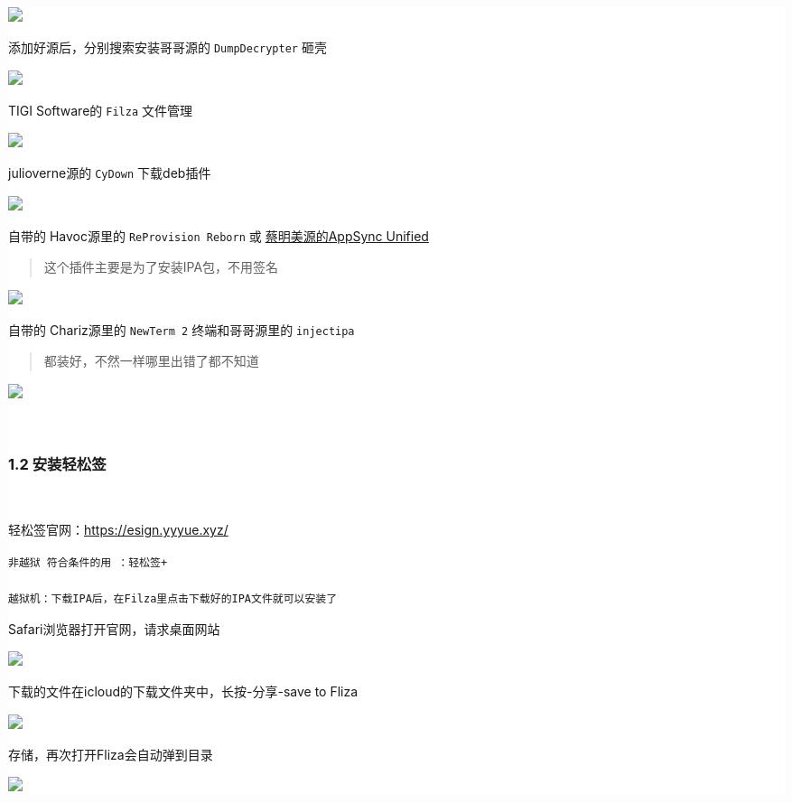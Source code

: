![](https://ghproxy.com/https://raw.githubusercontent.com/Yiov/notes/main/dump/dump-01.png)


添加好源后，分别搜索安装哥哥源的 `DumpDecrypter` 砸壳

![](https://ghproxy.com/https://raw.githubusercontent.com/Yiov/notes/main/dump/dump-02.png)


TIGI Software的 `Filza` 文件管理

![](https://ghproxy.com/https://raw.githubusercontent.com/Yiov/notes/main/dump/dump-03.png)


julioverne源的 `CyDown` 下载deb插件

![](https://ghproxy.com/https://raw.githubusercontent.com/Yiov/notes/main/dump/dump-04.png)


自带的 Havoc源里的 `ReProvision Reborn` 或 [蔡明美源的AppSync Unified](https://cydia.akemi.ai/)

> 这个插件主要是为了安装IPA包，不用签名

![](https://ghproxy.com/https://raw.githubusercontent.com/Yiov/notes/main/dump/dump-05.png)


自带的 Chariz源里的 `NewTerm 2` 终端和哥哥源里的 `injectipa`

> 都装好，不然一样哪里出错了都不知道

![](https://ghproxy.com/https://raw.githubusercontent.com/Yiov/notes/main/dump/dump-06.png)

</br>




### 1.2 安装轻松签

</br>

轻松签官网：https://esign.yyyue.xyz/

```
非越狱 符合条件的用 ：轻松签+ 

越狱机：下载IPA后，在Filza里点击下载好的IPA文件就可以安装了
```

Safari浏览器打开官网，请求桌面网站

![](https://ghproxy.com/https://raw.githubusercontent.com/Yiov/notes/main/dump/dump-07.png)

下载的文件在icloud的下载文件夹中，长按-分享-save to Fliza

![](https://ghproxy.com/https://raw.githubusercontent.com/Yiov/notes/main/dump/dump-08.png)

存储，再次打开Fliza会自动弹到目录

![](https://ghproxy.com/https://raw.githubusercontent.com/Yiov/notes/main/dump/dump-09.png)
